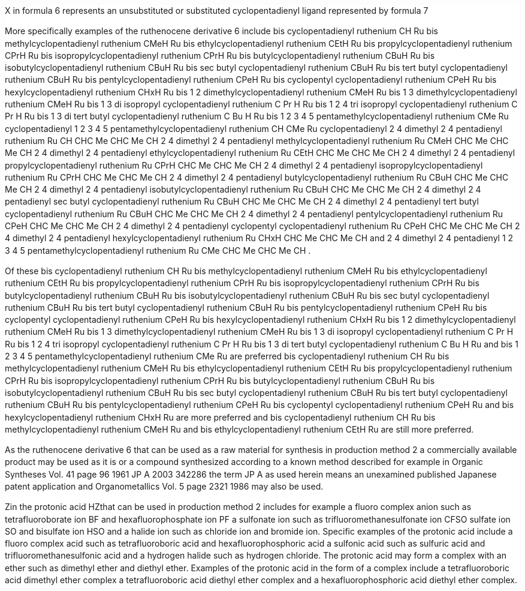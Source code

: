 X in formula 6 represents an unsubstituted or substituted cyclopentadienyl ligand represented by formula 7 

More specifically examples of the ruthenocene derivative 6 include bis cyclopentadienyl ruthenium CH Ru bis methylcyclopentadienyl ruthenium CMeH Ru bis ethylcyclopentadienyl ruthenium CEtH Ru bis propylcyclopentadienyl ruthenium CPrH Ru bis isopropylcyclopentadienyl ruthenium CPrH Ru bis butylcyclopentadienyl ruthenium CBuH Ru bis isobutylcyclopentadienyl ruthenium CBuH Ru bis sec butyl cyclopentadienyl ruthenium CBuH Ru bis tert butyl cyclopentadienyl ruthenium CBuH Ru bis pentylcyclopentadienyl ruthenium CPeH Ru bis cyclopentyl cyclopentadienyl ruthenium CPeH Ru bis hexylcyclopentadienyl ruthenium CHxH Ru bis 1 2 dimethylcyclopentadienyl ruthenium CMeH Ru bis 1 3 dimethylcyclopentadienyl ruthenium CMeH Ru bis 1 3 di isopropyl cyclopentadienyl ruthenium C Pr H Ru bis 1 2 4 tri isopropyl cyclopentadienyl ruthenium C Pr H Ru bis 1 3 di tert butyl cyclopentadienyl ruthenium C Bu H Ru bis 1 2 3 4 5 pentamethylcyclopentadienyl ruthenium CMe Ru cyclopentadienyl 1 2 3 4 5 pentamethylcyclopentadienyl ruthenium CH CMe Ru cyclopentadienyl 2 4 dimethyl 2 4 pentadienyl ruthenium Ru CH CHC Me CHC Me CH 2 4 dimethyl 2 4 pentadienyl methylcyclopentadienyl ruthenium Ru CMeH CHC Me CHC Me CH 2 4 dimethyl 2 4 pentadienyl ethylcyclopentadienyl ruthenium Ru CEtH CHC Me CHC Me CH 2 4 dimethyl 2 4 pentadienyl propylcyclopentadienyl ruthenium Ru CPrH CHC Me CHC Me CH 2 4 dimethyl 2 4 pentadienyl isopropylcyclopentadienyl ruthenium Ru CPrH CHC Me CHC Me CH 2 4 dimethyl 2 4 pentadienyl butylcyclopentadienyl ruthenium Ru CBuH CHC Me CHC Me CH 2 4 dimethyl 2 4 pentadienyl isobutylcyclopentadienyl ruthenium Ru CBuH CHC Me CHC Me CH 2 4 dimethyl 2 4 pentadienyl sec butyl cyclopentadienyl ruthenium Ru CBuH CHC Me CHC Me CH 2 4 dimethyl 2 4 pentadienyl tert butyl cyclopentadienyl ruthenium Ru CBuH CHC Me CHC Me CH 2 4 dimethyl 2 4 pentadienyl pentylcyclopentadienyl ruthenium Ru CPeH CHC Me CHC Me CH 2 4 dimethyl 2 4 pentadienyl cyclopentyl cyclopentadienyl ruthenium Ru CPeH CHC Me CHC Me CH 2 4 dimethyl 2 4 pentadienyl hexylcyclopentadienyl ruthenium Ru CHxH CHC Me CHC Me CH and 2 4 dimethyl 2 4 pentadienyl 1 2 3 4 5 pentamethylcyclopentadienyl ruthenium Ru CMe CHC Me CHC Me CH .

Of these bis cyclopentadienyl ruthenium CH Ru bis methylcyclopentadienyl ruthenium CMeH Ru bis ethylcyclopentadienyl ruthenium CEtH Ru bis propylcyclopentadienyl ruthenium CPrH Ru bis isopropylcyclopentadienyl ruthenium CPrH Ru bis butylcyclopentadienyl ruthenium CBuH Ru bis isobutylcyclopentadienyl ruthenium CBuH Ru bis sec butyl cyclopentadienyl ruthenium CBuH Ru bis tert butyl cyclopentadienyl ruthenium CBuH Ru bis pentylcyclopentadienyl ruthenium CPeH Ru bis cyclopentyl cyclopentadienyl ruthenium CPeH Ru bis hexylcyclopentadienyl ruthenium CHxH Ru bis 1 2 dimethylcyclopentadienyl ruthenium CMeH Ru bis 1 3 dimethylcyclopentadienyl ruthenium CMeH Ru bis 1 3 di isopropyl cyclopentadienyl ruthenium C Pr H Ru bis 1 2 4 tri isopropyl cyclopentadienyl ruthenium C Pr H Ru bis 1 3 di tert butyl cyclopentadienyl ruthenium C Bu H Ru and bis 1 2 3 4 5 pentamethylcyclopentadienyl ruthenium CMe Ru are preferred bis cyclopentadienyl ruthenium CH Ru bis methylcyclopentadienyl ruthenium CMeH Ru bis ethylcyclopentadienyl ruthenium CEtH Ru bis propylcyclopentadienyl ruthenium CPrH Ru bis isopropylcyclopentadienyl ruthenium CPrH Ru bis butylcyclopentadienyl ruthenium CBuH Ru bis isobutylcyclopentadienyl ruthenium CBuH Ru bis sec butyl cyclopentadienyl ruthenium CBuH Ru bis tert butyl cyclopentadienyl ruthenium CBuH Ru bis pentylcyclopentadienyl ruthenium CPeH Ru bis cyclopentyl cyclopentadienyl ruthenium CPeH Ru and bis hexylcyclopentadienyl ruthenium CHxH Ru are more preferred and bis cyclopentadienyl ruthenium CH Ru bis methylcyclopentadienyl ruthenium CMeH Ru and bis ethylcyclopentadienyl ruthenium CEtH Ru are still more preferred.

As the ruthenocene derivative 6 that can be used as a raw material for synthesis in production method 2 a commercially available product may be used as it is or a compound synthesized according to a known method described for example in Organic Syntheses Vol. 41 page 96 1961 JP A 2003 342286 the term JP A as used herein means an unexamined published Japanese patent application and Organometallics Vol. 5 page 2321 1986 may also be used.

Zin the protonic acid HZthat can be used in production method 2 includes for example a fluoro complex anion such as tetrafluoroborate ion BF and hexafluorophosphate ion PF a sulfonate ion such as trifluoromethanesulfonate ion CFSO sulfate ion SO and bisulfate ion HSO and a halide ion such as chloride ion and bromide ion. Specific examples of the protonic acid include a fluoro complex acid such as tetrafluoroboric acid and hexafluorophosphoric acid a sulfonic acid such as sulfuric acid and trifluoromethanesulfonic acid and a hydrogen halide such as hydrogen chloride. The protonic acid may form a complex with an ether such as dimethyl ether and diethyl ether. Examples of the protonic acid in the form of a complex include a tetrafluoroboric acid dimethyl ether complex a tetrafluoroboric acid diethyl ether complex and a hexafluorophosphoric acid diethyl ether complex.
